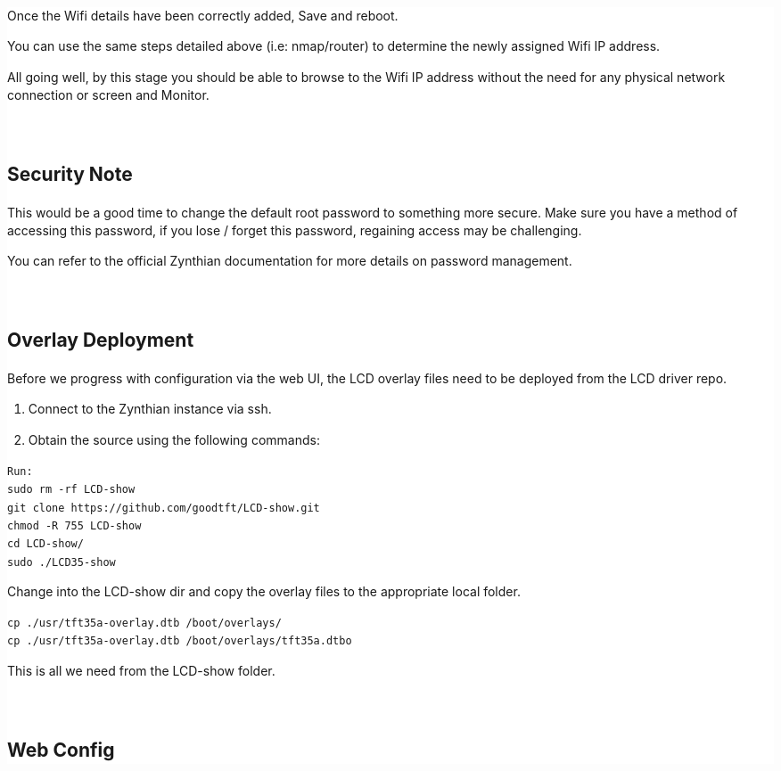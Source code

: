 
Once the Wifi details have been correctly added, Save and reboot.  

You can use the same steps detailed above (i.e: nmap/router) to determine the newly assigned Wifi IP address.  



All going well, by this stage you should be able to browse to the Wifi IP address without the need for any physical network connection or screen and Monitor.  

&nbsp; &nbsp;



## Security Note
This would be a good time to change the default root password to something more secure.  Make sure you have a method of accessing this password, if you lose / forget this password, regaining access may be challenging.

You can refer to the official Zynthian documentation for more details on password management.


&nbsp; &nbsp;



## Overlay Deployment


Before we progress with configuration via the web UI, the LCD overlay files need to be deployed from the LCD driver repo.  

1. Connect to the Zynthian instance via ssh.  

2. Obtain the source using the following commands:

```
Run:
sudo rm -rf LCD-show
git clone https://github.com/goodtft/LCD-show.git
chmod -R 755 LCD-show
cd LCD-show/
sudo ./LCD35-show
```

Change into the LCD-show dir and copy the overlay files to the appropriate local folder.

```
cp ./usr/tft35a-overlay.dtb /boot/overlays/
cp ./usr/tft35a-overlay.dtb /boot/overlays/tft35a.dtbo
```


This is all we need from the LCD-show folder.  


&nbsp; &nbsp;



## Web Config
